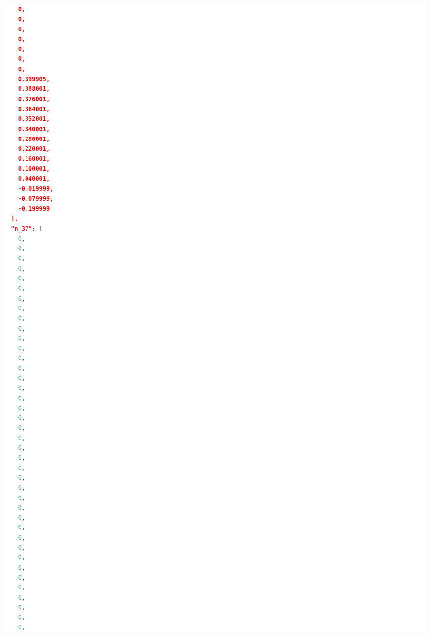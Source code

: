 ```json
    0,
    0,
    0,
    0,
    0,
    0,
    0,
    0.399905,
    0.388001,
    0.376001,
    0.364001,
    0.352001,
    0.340001,
    0.280001,
    0.220001,
    0.160001,
    0.100001,
    0.040001,
    -0.019999,
    -0.079999,
    -0.199999
  ],
  "n_37": [
    0,
    0,
    0,
    0,
    0,
    0,
    0,
    0,
    0,
    0,
    0,
    0,
    0,
    0,
    0,
    0,
    0,
    0,
    0,
    0,
    0,
    0,
    0,
    0,
    0,
    0,
    0,
    0,
    0,
    0,
    0,
    0,
    0,
    0,
    0,
    0,
    0,
    0,
    0,
    0,
```